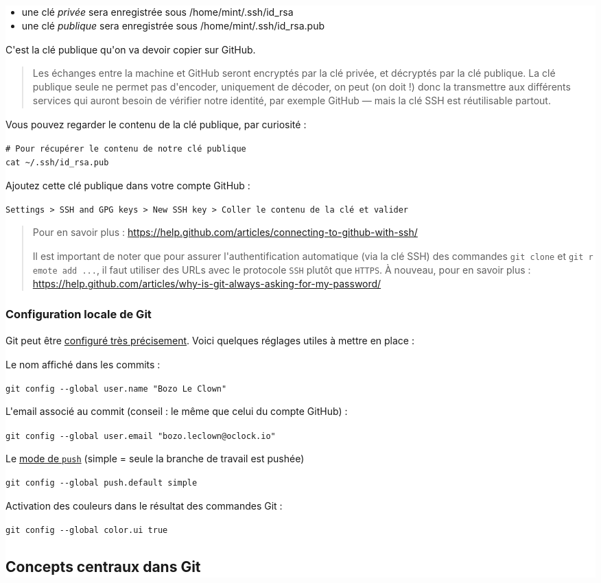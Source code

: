 - une clé _privée_ sera enregistrée sous /home/mint/.ssh/id_rsa
- une clé _publique_ sera enregistrée sous /home/mint/.ssh/id_rsa.pub

C'est la clé publique qu'on va devoir copier sur GitHub.

> Les échanges entre la machine et GitHub seront encryptés par la clé privée, et décryptés par la clé publique. La clé publique seule ne permet pas d'encoder, uniquement de décoder, on peut (on doit !) donc la transmettre aux différents services qui auront besoin de vérifier notre identité, par exemple GitHub — mais la clé SSH est réutilisable partout.

Vous pouvez regarder le contenu de la clé publique, par curiosité :

```shell
# Pour récupérer le contenu de notre clé publique
cat ~/.ssh/id_rsa.pub
```

Ajoutez cette clé publique dans votre compte GitHub :

```
Settings > SSH and GPG keys > New SSH key > Coller le contenu de la clé et valider
```

> Pour en savoir plus : https://help.github.com/articles/connecting-to-github-with-ssh/
>
> Il est important de noter que pour assurer l'authentification automatique (via la clé SSH) des commandes `git clone` et `git remote add ...`, il faut utiliser des URLs avec le protocole `SSH`  plutôt que `HTTPS`. À nouveau, pour en savoir plus : https://help.github.com/articles/why-is-git-always-asking-for-my-password/

### Configuration locale de Git

Git peut être [configuré très précisement](https://git-scm.com/docs/git-config). Voici quelques réglages utiles à mettre en place :

Le nom affiché dans les commits :

```
git config --global user.name "Bozo Le Clown"
```

L'email associé au commit (conseil : le même que celui du compte GitHub) :

```
git config --global user.email "bozo.leclown@oclock.io"
```

Le [mode de `push`](https://git-scm.com/docs/git-config#git-config-pushdefault) (simple = seule la branche de travail est pushée)

```
git config --global push.default simple
```

Activation des couleurs dans le résultat des commandes Git :

```
git config --global color.ui true
```

## Concepts centraux dans Git  
